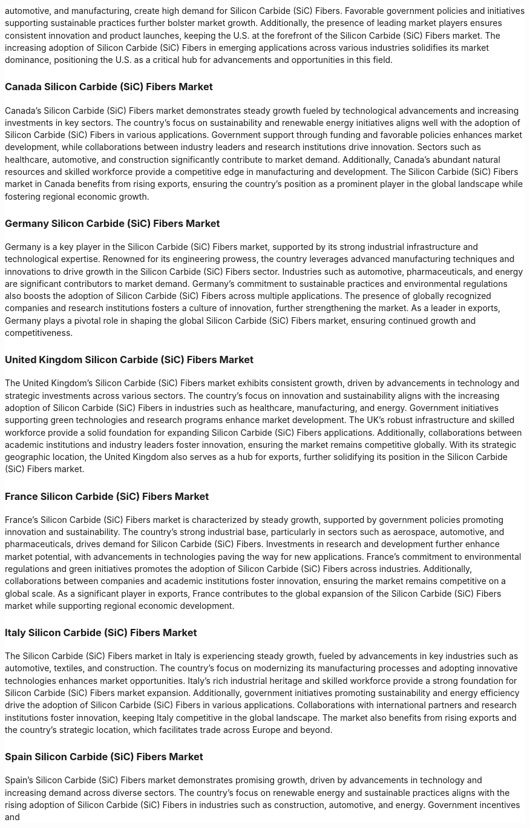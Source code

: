 automotive, and manufacturing, create high demand for Silicon Carbide (SiC) Fibers. Favorable government policies and initiatives supporting sustainable practices further bolster market growth. Additionally, the presence of leading market players ensures consistent innovation and product launches, keeping the U.S. at the forefront of the Silicon Carbide (SiC) Fibers market. The increasing adoption of Silicon Carbide (SiC) Fibers in emerging applications across various industries solidifies its market dominance, positioning the U.S. as a critical hub for advancements and opportunities in this field.</p><h3>Canada Silicon Carbide (SiC) Fibers Market</h3><p>Canada&rsquo;s Silicon Carbide (SiC) Fibers market demonstrates steady growth fueled by technological advancements and increasing investments in key sectors. The country&rsquo;s focus on sustainability and renewable energy initiatives aligns well with the adoption of Silicon Carbide (SiC) Fibers in various applications. Government support through funding and favorable policies enhances market development, while collaborations between industry leaders and research institutions drive innovation. Sectors such as healthcare, automotive, and construction significantly contribute to market demand. Additionally, Canada&rsquo;s abundant natural resources and skilled workforce provide a competitive edge in manufacturing and development. The Silicon Carbide (SiC) Fibers market in Canada benefits from rising exports, ensuring the country&rsquo;s position as a prominent player in the global landscape while fostering regional economic growth.</p><h3>Germany Silicon Carbide (SiC) Fibers Market</h3><p>Germany is a key player in the Silicon Carbide (SiC) Fibers market, supported by its strong industrial infrastructure and technological expertise. Renowned for its engineering prowess, the country leverages advanced manufacturing techniques and innovations to drive growth in the Silicon Carbide (SiC) Fibers sector. Industries such as automotive, pharmaceuticals, and energy are significant contributors to market demand. Germany&rsquo;s commitment to sustainable practices and environmental regulations also boosts the adoption of Silicon Carbide (SiC) Fibers across multiple applications. The presence of globally recognized companies and research institutions fosters a culture of innovation, further strengthening the market. As a leader in exports, Germany plays a pivotal role in shaping the global Silicon Carbide (SiC) Fibers market, ensuring continued growth and competitiveness.</p><h3>United Kingdom Silicon Carbide (SiC) Fibers Market</h3><p>The United Kingdom&rsquo;s Silicon Carbide (SiC) Fibers market exhibits consistent growth, driven by advancements in technology and strategic investments across various sectors. The country&rsquo;s focus on innovation and sustainability aligns with the increasing adoption of Silicon Carbide (SiC) Fibers in industries such as healthcare, manufacturing, and energy. Government initiatives supporting green technologies and research programs enhance market development. The UK&rsquo;s robust infrastructure and skilled workforce provide a solid foundation for expanding Silicon Carbide (SiC) Fibers applications. Additionally, collaborations between academic institutions and industry leaders foster innovation, ensuring the market remains competitive globally. With its strategic geographic location, the United Kingdom also serves as a hub for exports, further solidifying its position in the Silicon Carbide (SiC) Fibers market.</p><h3>France Silicon Carbide (SiC) Fibers Market</h3><p>France&rsquo;s Silicon Carbide (SiC) Fibers market is characterized by steady growth, supported by government policies promoting innovation and sustainability. The country&rsquo;s strong industrial base, particularly in sectors such as aerospace, automotive, and pharmaceuticals, drives demand for Silicon Carbide (SiC) Fibers. Investments in research and development further enhance market potential, with advancements in technologies paving the way for new applications. France&rsquo;s commitment to environmental regulations and green initiatives promotes the adoption of Silicon Carbide (SiC) Fibers across industries. Additionally, collaborations between companies and academic institutions foster innovation, ensuring the market remains competitive on a global scale. As a significant player in exports, France contributes to the global expansion of the Silicon Carbide (SiC) Fibers market while supporting regional economic development.</p><h3>Italy Silicon Carbide (SiC) Fibers Market</h3><p>The Silicon Carbide (SiC) Fibers market in Italy is experiencing steady growth, fueled by advancements in key industries such as automotive, textiles, and construction. The country&rsquo;s focus on modernizing its manufacturing processes and adopting innovative technologies enhances market opportunities. Italy&rsquo;s rich industrial heritage and skilled workforce provide a strong foundation for Silicon Carbide (SiC) Fibers market expansion. Additionally, government initiatives promoting sustainability and energy efficiency drive the adoption of Silicon Carbide (SiC) Fibers in various applications. Collaborations with international partners and research institutions foster innovation, keeping Italy competitive in the global landscape. The market also benefits from rising exports and the country&rsquo;s strategic location, which facilitates trade across Europe and beyond.</p><h3>Spain Silicon Carbide (SiC) Fibers Market</h3><p>Spain&rsquo;s Silicon Carbide (SiC) Fibers market demonstrates promising growth, driven by advancements in technology and increasing demand across diverse sectors. The country&rsquo;s focus on renewable energy and sustainable practices aligns with the rising adoption of Silicon Carbide (SiC) Fibers in industries such as construction, automotive, and energy. Government incentives and